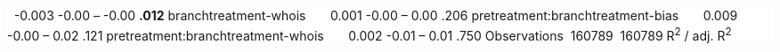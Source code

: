 <td style="padding:0.2cm; text-align:center; "></td>
<td style="padding-left:0.5em; padding-right:0.5em;">&nbsp;</td>
<td style="padding:0.2cm; text-align:center; ">&#45;0.003</td>
<td style="padding:0.2cm; text-align:center; ">&#45;0.00&nbsp;&ndash;&nbsp;&#45;0.00</td>
<td style="padding:0.2cm; text-align:center; "><b>.012</b></td>
</tr>
<tr>
<td style="padding:0.2cm; text-align:left;">branchtreatment&#45;whois</td>
<td style="padding-left:0.5em; padding-right:0.5em;">&nbsp;</td>
<td style="padding:0.2cm; text-align:center; "></td>
<td style="padding:0.2cm; text-align:center; ">&nbsp;</td>
<td style="padding:0.2cm; text-align:center; "></td>
<td style="padding-left:0.5em; padding-right:0.5em;">&nbsp;</td>
<td style="padding:0.2cm; text-align:center; ">0.001</td>
<td style="padding:0.2cm; text-align:center; ">&#45;0.00&nbsp;&ndash;&nbsp;0.00</td>
<td style="padding:0.2cm; text-align:center; ">.206</td>
</tr>
<tr>
<td style="padding:0.2cm; text-align:left;">pretreatment:branchtreatment&#45;bias</td>
<td style="padding-left:0.5em; padding-right:0.5em;">&nbsp;</td>
<td style="padding:0.2cm; text-align:center; "></td>
<td style="padding:0.2cm; text-align:center; ">&nbsp;</td>
<td style="padding:0.2cm; text-align:center; "></td>
<td style="padding-left:0.5em; padding-right:0.5em;">&nbsp;</td>
<td style="padding:0.2cm; text-align:center; ">0.009</td>
<td style="padding:0.2cm; text-align:center; ">&#45;0.00&nbsp;&ndash;&nbsp;0.02</td>
<td style="padding:0.2cm; text-align:center; ">.121</td>
</tr>
<tr>
<td style="padding:0.2cm; text-align:left;">pretreatment:branchtreatment&#45;whois</td>
<td style="padding-left:0.5em; padding-right:0.5em;">&nbsp;</td>
<td style="padding:0.2cm; text-align:center; "></td>
<td style="padding:0.2cm; text-align:center; ">&nbsp;</td>
<td style="padding:0.2cm; text-align:center; "></td>
<td style="padding-left:0.5em; padding-right:0.5em;">&nbsp;</td>
<td style="padding:0.2cm; text-align:center; ">0.002</td>
<td style="padding:0.2cm; text-align:center; ">&#45;0.01&nbsp;&ndash;&nbsp;0.01</td>
<td style="padding:0.2cm; text-align:center; ">.750</td>
</tr>
<tr>
<td style="padding:0.2cm; padding-top:0.1cm; padding-bottom:0.1cm; text-align:left; border-top:1px solid;">Observations</td>
<td style="padding-left:0.5em; padding-right:0.5em; border-top:1px solid;">&nbsp;</td><td style="padding:0.2cm; padding-top:0.1cm; padding-bottom:0.1cm; text-align:center; border-top:1px solid;" colspan="3">160789</td>
<td style="padding-left:0.5em; padding-right:0.5em; border-top:1px solid;">&nbsp;</td><td style="padding:0.2cm; padding-top:0.1cm; padding-bottom:0.1cm; text-align:center; border-top:1px solid;" colspan="3">160789</td>
</tr>
<tr>
<td style="padding:0.2cm; text-align:left; padding-top:0.1cm; padding-bottom:0.1cm;">R<sup>2</sup> / adj. R<sup>2</sup></td>
